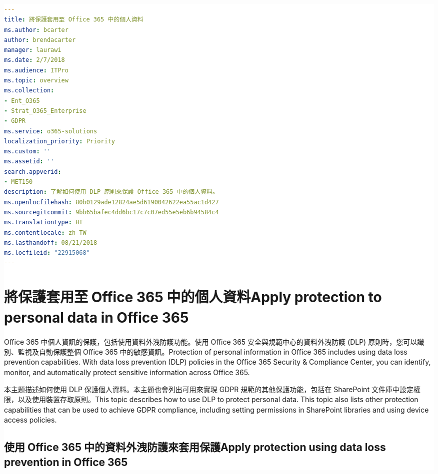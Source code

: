 ```yaml
---
title: 將保護套用至 Office 365 中的個人資料
ms.author: bcarter
author: brendacarter
manager: laurawi
ms.date: 2/7/2018
ms.audience: ITPro
ms.topic: overview
ms.collection:
- Ent_O365
- Strat_O365_Enterprise
- GDPR
ms.service: o365-solutions
localization_priority: Priority
ms.custom: ''
ms.assetid: ''
search.appverid:
- MET150
description: 了解如何使用 DLP 原則來保護 Office 365 中的個人資料。
ms.openlocfilehash: 80b0129ade12824ae5d6190042622ea55ac1d427
ms.sourcegitcommit: 9bb65bafec4dd6bc17c7c07ed55e5eb6b94584c4
ms.translationtype: HT
ms.contentlocale: zh-TW
ms.lasthandoff: 08/21/2018
ms.locfileid: "22915068"
---
```

# <a name="apply-protection-to-personal-data-in-office-365"></a><span data-ttu-id="d6d07-103">將保護套用至 Office 365 中的個人資料</span><span class="sxs-lookup"><span data-stu-id="d6d07-103">Apply protection to personal data in Office 365</span></span>

<span data-ttu-id="d6d07-p101">Office 365 中個人資訊的保護，包括使用資料外洩防護功能。使用 Office 365 安全與規範中心的資料外洩防護 (DLP) 原則時，您可以識別、監視及自動保護整個 Office 365 中的敏感資訊。</span><span class="sxs-lookup"><span data-stu-id="d6d07-p101">Protection of personal information in Office 365 includes using data loss prevention capabilities. With data loss prevention (DLP) policies in the Office 365 Security & Compliance Center, you can identify, monitor, and automatically protect sensitive information across Office 365.</span></span>

<span data-ttu-id="d6d07-p102">本主題描述如何使用 DLP 保護個人資料。本主題也會列出可用來實現 GDPR 規範的其他保護功能，包括在 SharePoint 文件庫中設定權限，以及使用裝置存取原則。</span><span class="sxs-lookup"><span data-stu-id="d6d07-p102">This topic describes how to use DLP to protect personal data. This topic also lists other protection capabilities that can be used to achieve GDPR compliance, including setting permissions in SharePoint libraries and using device access policies.</span></span>

## <a name="apply-protection-using-data-loss-prevention-in-office-365"></a><span data-ttu-id="d6d07-108">使用 Office 365 中的資料外洩防護來套用保護</span><span class="sxs-lookup"><span data-stu-id="d6d07-108">Apply protection using data loss prevention in Office 365</span></span>
